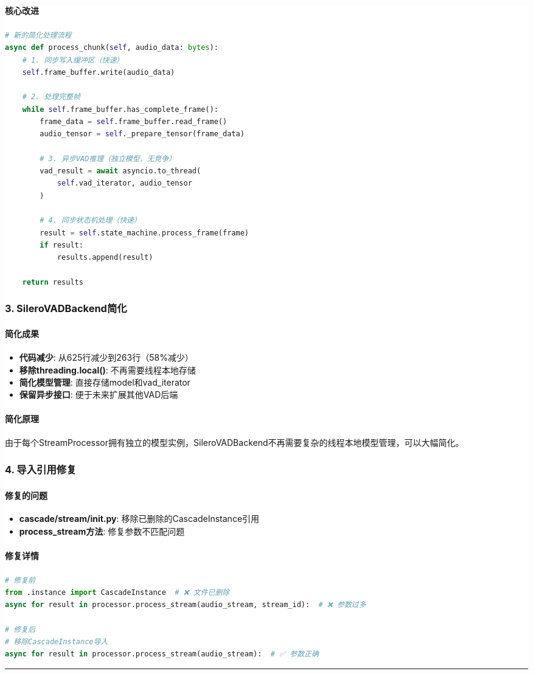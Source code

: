 #### 核心改进
```python
# 新的简化处理流程
async def process_chunk(self, audio_data: bytes):
    # 1. 同步写入缓冲区（快速）
    self.frame_buffer.write(audio_data)
    
    # 2. 处理完整帧
    while self.frame_buffer.has_complete_frame():
        frame_data = self.frame_buffer.read_frame()
        audio_tensor = self._prepare_tensor(frame_data)
        
        # 3. 异步VAD推理（独立模型，无竞争）
        vad_result = await asyncio.to_thread(
            self.vad_iterator, audio_tensor
        )
        
        # 4. 同步状态机处理（快速）
        result = self.state_machine.process_frame(frame)
        if result:
            results.append(result)
    
    return results
```

### 3. SileroVADBackend简化

#### 简化成果
- **代码减少**: 从625行减少到263行（58%减少）
- **移除threading.local()**: 不再需要线程本地存储
- **简化模型管理**: 直接存储model和vad_iterator
- **保留异步接口**: 便于未来扩展其他VAD后端

#### 简化原理
由于每个StreamProcessor拥有独立的模型实例，SileroVADBackend不再需要复杂的线程本地模型管理，可以大幅简化。

### 4. 导入引用修复

#### 修复的问题
- **cascade/stream/__init__.py**: 移除已删除的CascadeInstance引用
- **process_stream方法**: 修复参数不匹配问题

#### 修复详情
```python
# 修复前
from .instance import CascadeInstance  # ❌ 文件已删除
async for result in processor.process_stream(audio_stream, stream_id):  # ❌ 参数过多

# 修复后
# 移除CascadeInstance导入
async for result in processor.process_stream(audio_stream):  # ✅ 参数正确
```

---